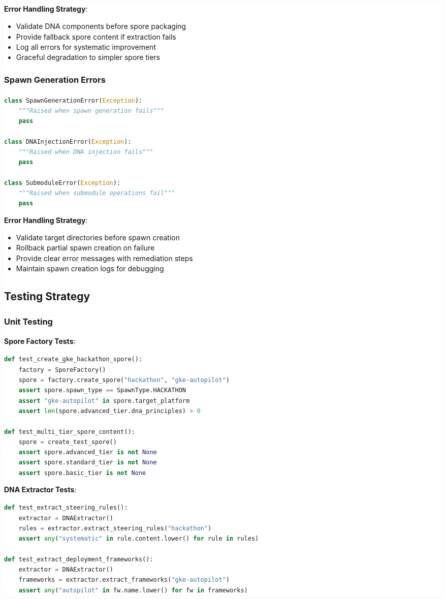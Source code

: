 **Error Handling Strategy**:
- Validate DNA components before spore packaging
- Provide fallback spore content if extraction fails
- Log all errors for systematic improvement
- Graceful degradation to simpler spore tiers

### Spawn Generation Errors

```python
class SpawnGenerationError(Exception):
    """Raised when spawn generation fails"""
    pass

class DNAInjectionError(Exception):
    """Raised when DNA injection fails"""
    pass

class SubmoduleError(Exception):
    """Raised when submodule operations fail"""
    pass
```

**Error Handling Strategy**:
- Validate target directories before spawn creation
- Rollback partial spawn creation on failure
- Provide clear error messages with remediation steps
- Maintain spawn creation logs for debugging

## Testing Strategy

### Unit Testing

**Spore Factory Tests**:
```python
def test_create_gke_hackathon_spore():
    factory = SporeFactory()
    spore = factory.create_spore("hackathon", "gke-autopilot")
    assert spore.spawn_type == SpawnType.HACKATHON
    assert "gke-autopilot" in spore.target_platform
    assert len(spore.advanced_tier.dna_principles) > 0

def test_multi_tier_spore_content():
    spore = create_test_spore()
    assert spore.advanced_tier is not None
    assert spore.standard_tier is not None
    assert spore.basic_tier is not None
```

**DNA Extractor Tests**:
```python
def test_extract_steering_rules():
    extractor = DNAExtractor()
    rules = extractor.extract_steering_rules("hackathon")
    assert any("systematic" in rule.content.lower() for rule in rules)

def test_extract_deployment_frameworks():
    extractor = DNAExtractor()
    frameworks = extractor.extract_frameworks("gke-autopilot")
    assert any("autopilot" in fw.name.lower() for fw in frameworks)
```
